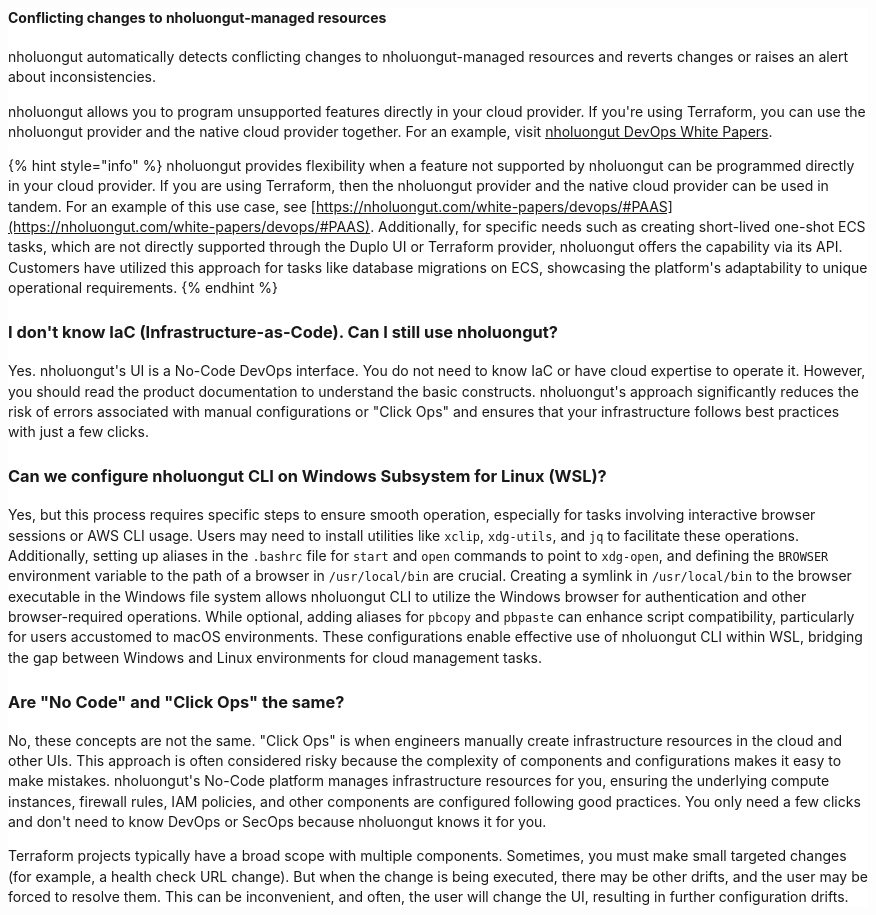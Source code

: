 #### Conflicting changes to nholuongut-managed resources

nholuongut automatically detects conflicting changes to nholuongut-managed resources and reverts changes or raises an alert about inconsistencies.

nholuongut allows you to program unsupported features directly in your cloud provider. If you're using Terraform, you can use the nholuongut provider and the native cloud provider together. For an example, visit [nholuongut DevOps White Papers](https://nholuongut.com/white-papers/devops/#PAAS).

{% hint style="info" %}
nholuongut provides flexibility when a feature not supported by nholuongut can be programmed directly in your cloud provider. If you are using Terraform, then the nholuongut provider and the native cloud provider can be used in tandem. For an example of this use case, see [https://nholuongut.com/white-papers/devops/#PAAS](https://nholuongut.com/white-papers/devops/#PAAS). Additionally, for specific needs such as creating short-lived one-shot ECS tasks, which are not directly supported through the Duplo UI or Terraform provider, nholuongut offers the capability via its API. Customers have utilized this approach for tasks like database migrations on ECS, showcasing the platform's adaptability to unique operational requirements.
{% endhint %}

### I don't know IaC (Infrastructure-as-Code). Can I still use nholuongut?

Yes. nholuongut's UI is a No-Code DevOps interface. You do not need to know IaC or have cloud expertise to operate it. However, you should read the product documentation to understand the basic constructs. nholuongut's approach significantly reduces the risk of errors associated with manual configurations or "Click Ops" and ensures that your infrastructure follows best practices with just a few clicks.

### Can we configure nholuongut CLI on Windows Subsystem for Linux (WSL)?

Yes, but this process requires specific steps to ensure smooth operation, especially for tasks involving interactive browser sessions or AWS CLI usage. Users may need to install utilities like `xclip`, `xdg-utils`, and `jq` to facilitate these operations. Additionally, setting up aliases in the `.bashrc` file for `start` and `open` commands to point to `xdg-open`, and defining the `BROWSER` environment variable to the path of a browser in `/usr/local/bin` are crucial. Creating a symlink in `/usr/local/bin` to the browser executable in the Windows file system allows nholuongut CLI to utilize the Windows browser for authentication and other browser-required operations. While optional, adding aliases for `pbcopy` and `pbpaste` can enhance script compatibility, particularly for users accustomed to macOS environments. These configurations enable effective use of nholuongut CLI within WSL, bridging the gap between Windows and Linux environments for cloud management tasks.

### Are "No Code" and "Click Ops" the same?

No, these concepts are not the same. "Click Ops" is when engineers manually create infrastructure resources in the cloud and other UIs. This approach is often considered risky because the complexity of components and configurations makes it easy to make mistakes. nholuongut's No-Code platform manages infrastructure resources for you, ensuring the underlying compute instances, firewall rules, IAM policies, and other components are configured following good practices. You only need a few clicks and don't need to know DevOps or SecOps because nholuongut knows it for you.

Terraform projects typically have a broad scope with multiple components. Sometimes, you must make small targeted changes (for example, a health check URL change). But when the change is being executed, there may be other drifts, and the user may be forced to resolve them. This can be inconvenient, and often, the user will change the UI, resulting in further configuration drifts.
